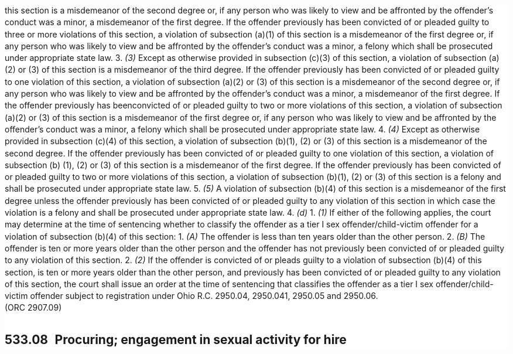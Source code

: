 this section is a misdemeanor of the second degree or, if any person who was
likely to view and be affronted by the offender’s conduct was a minor, a
misdemeanor of the first degree. If the offender previously has been convicted
of or pleaded guilty to three or more violations of this section, a violation
of subsection (a)(1) of this section is a misdemeanor of the first degree or,
if any person who was likely to view and be affronted by the offender’s conduct
was a minor, a felony which shall be prosecuted under appropriate state law.
    3. _(3)_ Except as otherwise provided in subsection (c)(3) of this section,
a violation of subsection (a)(2) or (3) of this section is a misdemeanor of the
third degree. If the offender previously has been convicted of or pleaded
guilty to one violation of this section, a violation of subsection (a)(2) or
(3) of this section is a misdemeanor of the second degree or, if any person who
was likely to view and be affronted by the offender’s conduct was a minor, a
misdemeanor of the first degree. If the offender previously has beenconvicted
of or pleaded guilty to two or more violations of this section, a violation of
subsection (a)(2) or (3) of this section is a misdemeanor of the first degree
or, if any person who was likely to view and be affronted by the offender’s
conduct was a minor, a felony which shall be prosecuted under appropriate state
law.
    4. _(4)_ Except as otherwise provided in subsection (c)(4) of this section,
a violation of subsection (b)(1), (2) or (3) of this section is a misdemeanor
of the second degree. If the offender previously has been convicted of or
pleaded guilty to one violation of this section, a violation of subsection (b)
(1), (2) or (3) of this section is a misdemeanor of the first degree. If the
offender previously has been convicted of or pleaded guilty to two or more
violations of this section, a violation of subsection (b)(1), (2) or (3) of
this section is a felony and shall be prosecuted under appropriate state law.
    5. _(5)_ A violation of subsection (b)(4) of this section is a misdemeanor
of the first degree unless the offender previously has been convicted of or
pleaded guilty to any violation of this section in which case the violation is
a felony and shall be prosecuted under appropriate state law.
4. _(d)_
    1. _(1)_ If either of the following applies, the court may determine at
the time of sentencing whether to classify the offender as a tier I sex
offender/child-victim offender for a violation of subsection (b)(4) of this
section:
        1. _(A)_ The offender is less than ten years older than the other person.
        2. _(B)_ The offender is ten or more years older than the other person and
the offender has not previously been convicted of or pleaded guilty to any
violation of this section.
    2. _(2)_ If the offender is convicted of or pleads guilty to a violation of
subsection (b)(4) of this section, is ten or more years older than the other
person, and previously has been convicted of or pleaded guilty to any violation
of this section, the court shall issue an order at the time of sentencing that
classifies the offender as a tier I sex offender/child-victim offender subject
to registration under Ohio R.C. 2950.04, 2950.041, 2950.05 and 2950.06.  
(ORC 2907.09)

## 533.08   Procuring; engagement in sexual activity for hire
